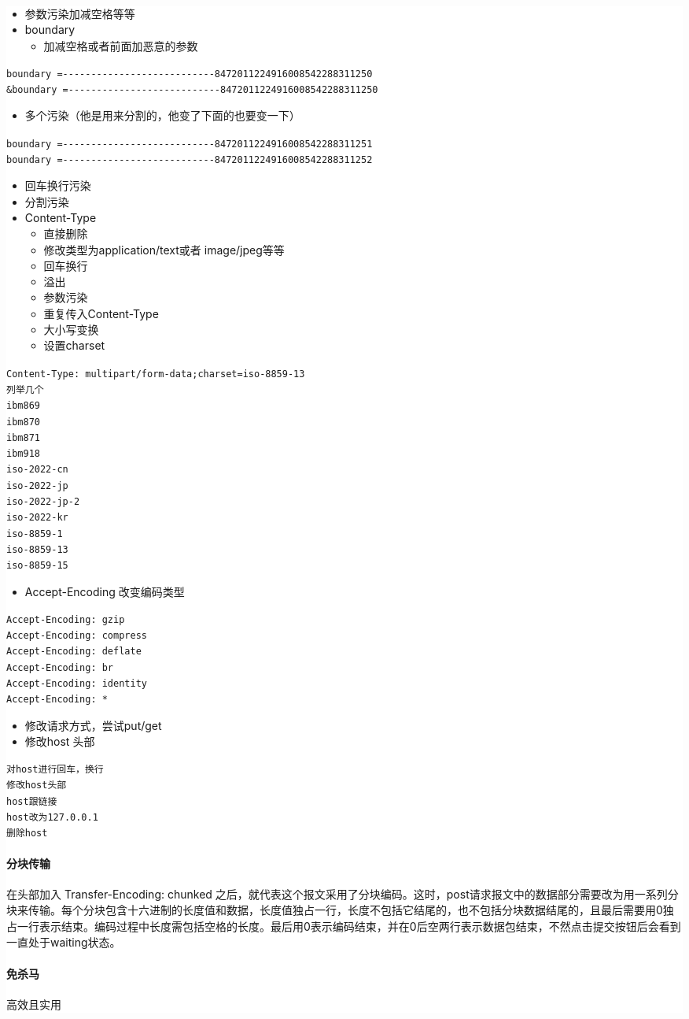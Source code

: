    - 参数污染加减空格等等
- boundary
   - 加减空格或者前面加恶意的参数
```http
boundary =---------------------------8472011224916008542288311250
&boundary =---------------------------8472011224916008542288311250
```

   - 多个污染（他是用来分割的，他变了下面的也要变一下）
```http
boundary =---------------------------8472011224916008542288311251
boundary =---------------------------8472011224916008542288311252
```

   - 回车换行污染
   - 分割污染
- Content-Type
   - 直接删除
   - 修改类型为application/text或者 image/jpeg等等
   - 回车换行
   - 溢出
   - 参数污染
   - 重复传入Content-Type
   - 大小写变换
   - 设置charset
```http
Content-Type: multipart/form-data;charset=iso-8859-13
列举几个
ibm869
ibm870
ibm871
ibm918
iso-2022-cn
iso-2022-jp
iso-2022-jp-2
iso-2022-kr
iso-8859-1
iso-8859-13
iso-8859-15
```

- Accept-Encoding 改变编码类型
```http
Accept-Encoding: gzip
Accept-Encoding: compress
Accept-Encoding: deflate
Accept-Encoding: br
Accept-Encoding: identity
Accept-Encoding: *
```

- 修改请求方式，尝试put/get
- 修改host 头部
```http
对host进行回车，换行
修改host头部
host跟链接
host改为127.0.0.1
删除host
```
#### 分块传输
 在头部加入 Transfer-Encoding: chunked 之后，就代表这个报文采用了分块编码。这时，post请求报文中的数据部分需要改为用一系列分块来传输。每个分块包含十六进制的长度值和数据，长度值独占一行，长度不包括它结尾的，也不包括分块数据结尾的，且最后需要用0独占一行表示结束。编码过程中长度需包括空格的长度。最后用0表示编码结束，并在0后空两行表示数据包结束，不然点击提交按钮后会看到一直处于waiting状态。
#### 免杀马
高效且实用